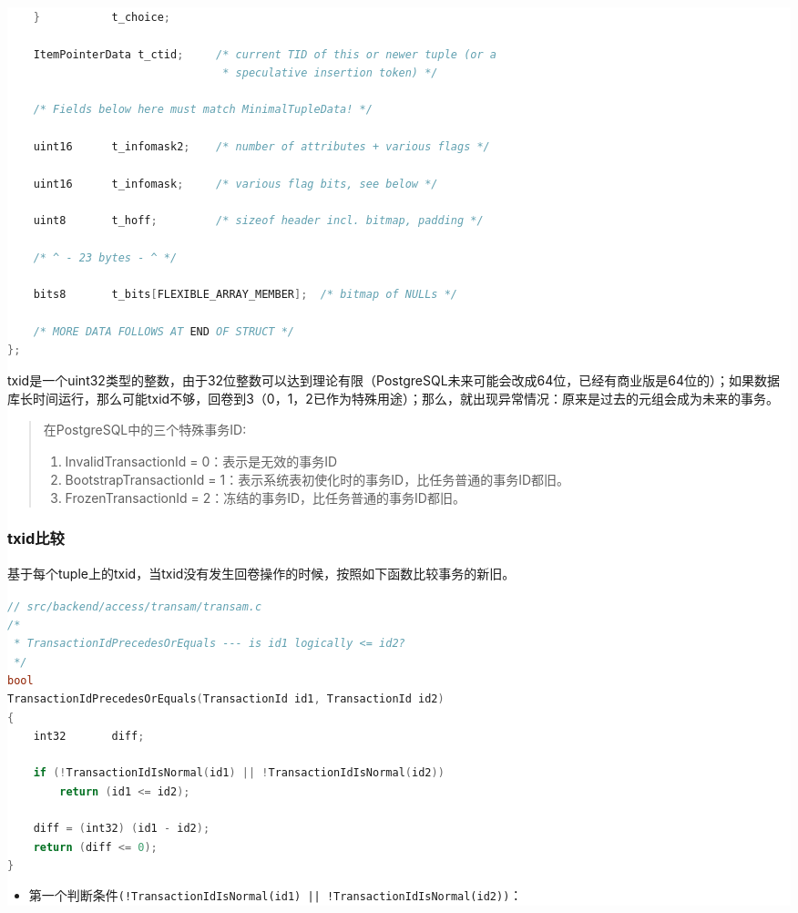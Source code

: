 ```c
	}			t_choice;

	ItemPointerData t_ctid;		/* current TID of this or newer tuple (or a
								 * speculative insertion token) */

	/* Fields below here must match MinimalTupleData! */

	uint16		t_infomask2;	/* number of attributes + various flags */

	uint16		t_infomask;		/* various flag bits, see below */

	uint8		t_hoff;			/* sizeof header incl. bitmap, padding */

	/* ^ - 23 bytes - ^ */

	bits8		t_bits[FLEXIBLE_ARRAY_MEMBER];	/* bitmap of NULLs */

	/* MORE DATA FOLLOWS AT END OF STRUCT */
};
```

txid是一个uint32类型的整数，由于32位整数可以达到理论有限（PostgreSQL未来可能会改成64位，已经有商业版是64位的）；如果数据库长时间运行，那么可能txid不够，回卷到3（0，1，2已作为特殊用途）；那么，就出现异常情况：原来是过去的元组会成为未来的事务。

> 在PostgreSQL中的三个特殊事务ID:
>
> 1. InvalidTransactionId = 0：表示是无效的事务ID
> 2. BootstrapTransactionId = 1：表示系统表初使化时的事务ID，比任务普通的事务ID都旧。
> 3. FrozenTransactionId = 2：冻结的事务ID，比任务普通的事务ID都旧。

### txid比较

基于每个tuple上的txid，当txid没有发生回卷操作的时候，按照如下函数比较事务的新旧。

```c
// src/backend/access/transam/transam.c
/*
 * TransactionIdPrecedesOrEquals --- is id1 logically <= id2?
 */
bool
TransactionIdPrecedesOrEquals(TransactionId id1, TransactionId id2)
{
    int32       diff;

    if (!TransactionIdIsNormal(id1) || !TransactionIdIsNormal(id2))
        return (id1 <= id2);

    diff = (int32) (id1 - id2);
    return (diff <= 0);
}
```

+ 第一个判断条件`(!TransactionIdIsNormal(id1) || !TransactionIdIsNormal(id2))`：
